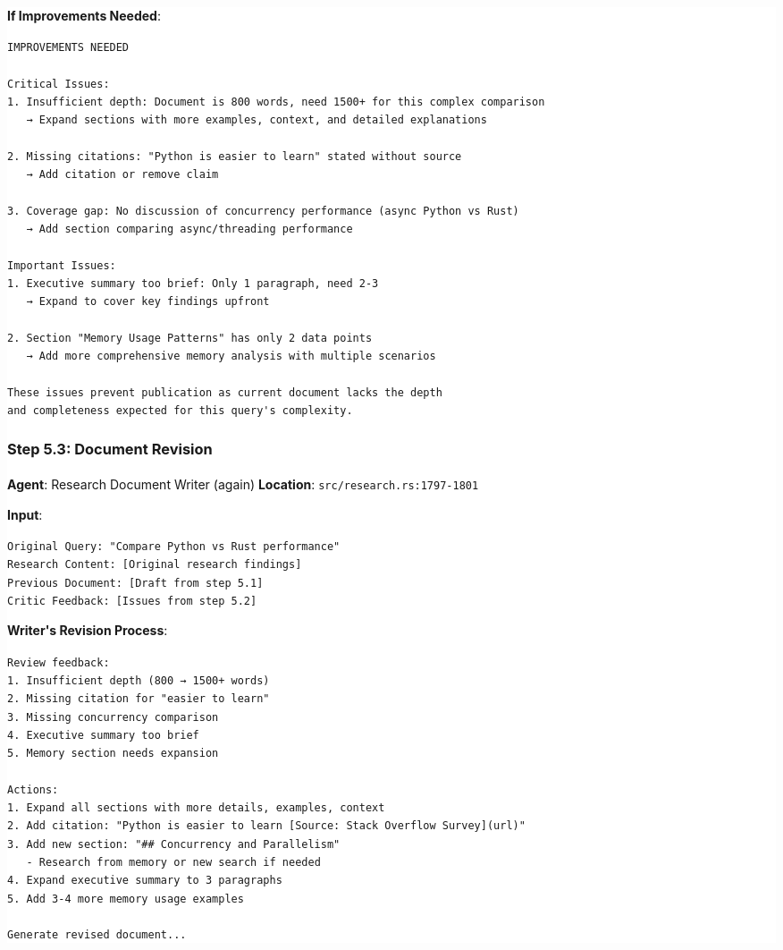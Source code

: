 **If Improvements Needed**:
```
IMPROVEMENTS NEEDED

Critical Issues:
1. Insufficient depth: Document is 800 words, need 1500+ for this complex comparison
   → Expand sections with more examples, context, and detailed explanations

2. Missing citations: "Python is easier to learn" stated without source
   → Add citation or remove claim

3. Coverage gap: No discussion of concurrency performance (async Python vs Rust)
   → Add section comparing async/threading performance

Important Issues:
1. Executive summary too brief: Only 1 paragraph, need 2-3
   → Expand to cover key findings upfront

2. Section "Memory Usage Patterns" has only 2 data points
   → Add more comprehensive memory analysis with multiple scenarios

These issues prevent publication as current document lacks the depth
and completeness expected for this query's complexity.
```

### Step 5.3: Document Revision

**Agent**: Research Document Writer (again)
**Location**: `src/research.rs:1797-1801`

**Input**:
```
Original Query: "Compare Python vs Rust performance"
Research Content: [Original research findings]
Previous Document: [Draft from step 5.1]
Critic Feedback: [Issues from step 5.2]
```

**Writer's Revision Process**:

```
Review feedback:
1. Insufficient depth (800 → 1500+ words)
2. Missing citation for "easier to learn"
3. Missing concurrency comparison
4. Executive summary too brief
5. Memory section needs expansion

Actions:
1. Expand all sections with more details, examples, context
2. Add citation: "Python is easier to learn [Source: Stack Overflow Survey](url)"
3. Add new section: "## Concurrency and Parallelism"
   - Research from memory or new search if needed
4. Expand executive summary to 3 paragraphs
5. Add 3-4 more memory usage examples

Generate revised document...
```
